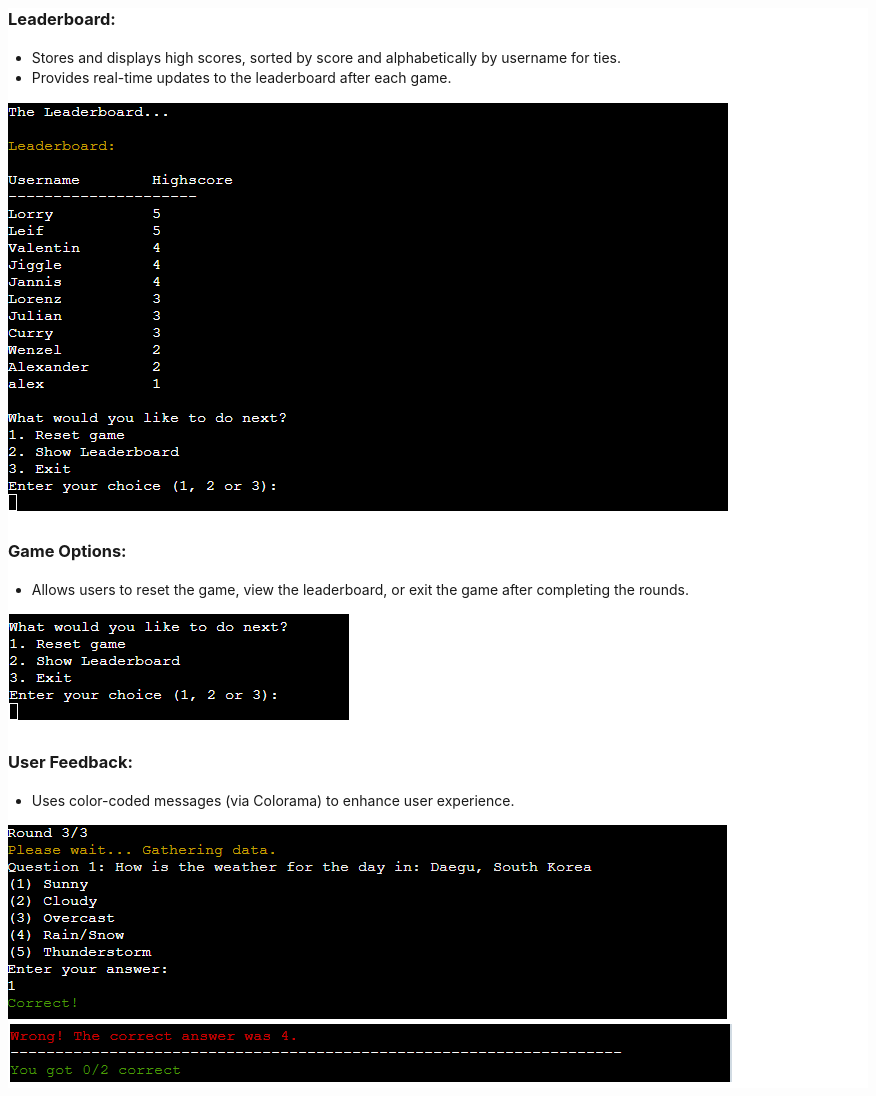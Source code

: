 ### Leaderboard:
- Stores and displays high scores, sorted by score and alphabetically by username for ties.
- Provides real-time updates to the leaderboard after each game.

![Screenshot of username wrong validation](/assets/readmescreenshots/leaderboardguessweather.png)

### Game Options:
- Allows users to reset the game, view the leaderboard, or exit the game after completing the rounds.

![Screenshot of the game option](/assets/readmescreenshots/gameoptionguessweather.png)

### User Feedback:
- Uses color-coded messages (via Colorama) to enhance user experience.

![Screenshot of the correct guess feedback the user receives](/assets/readmescreenshots/correctanswervalidationguessweather.png)
![Screenshot of the wrong guess feedback the user receives](/assets/readmescreenshots/wronganswervalidationguessweather.png)
